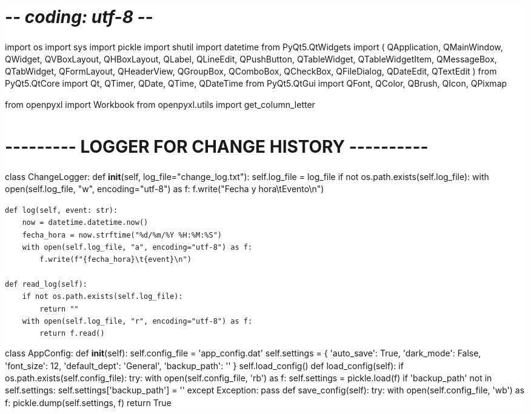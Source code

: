 # -*- coding: utf-8 -*-
import os
import sys
import pickle
import shutil
import datetime
from PyQt5.QtWidgets import (
    QApplication, QMainWindow, QWidget, QVBoxLayout, QHBoxLayout, QLabel,
    QLineEdit, QPushButton, QTableWidget, QTableWidgetItem, QMessageBox,
    QTabWidget, QFormLayout, QHeaderView, QGroupBox, QComboBox, QCheckBox, QFileDialog, QDateEdit, QTextEdit
)
from PyQt5.QtCore import Qt, QTimer, QDate, QTime, QDateTime
from PyQt5.QtGui import QFont, QColor, QBrush, QIcon, QPixmap

from openpyxl import Workbook
from openpyxl.utils import get_column_letter

# --------- LOGGER FOR CHANGE HISTORY ----------
class ChangeLogger:
    def __init__(self, log_file="change_log.txt"):
        self.log_file = log_file
        if not os.path.exists(self.log_file):
            with open(self.log_file, "w", encoding="utf-8") as f:
                f.write("Fecha y hora\tEvento\n")

    def log(self, event: str):
        now = datetime.datetime.now()
        fecha_hora = now.strftime("%d/%m/%Y %H:%M:%S")
        with open(self.log_file, "a", encoding="utf-8") as f:
            f.write(f"{fecha_hora}\t{event}\n")

    def read_log(self):
        if not os.path.exists(self.log_file):
            return ""
        with open(self.log_file, "r", encoding="utf-8") as f:
            return f.read()

class AppConfig:
    def __init__(self):
        self.config_file = 'app_config.dat'
        self.settings = {
            'auto_save': True,
            'dark_mode': False,
            'font_size': 12,
            'default_dept': 'General',
            'backup_path': ''
        }
        self.load_config()
    def load_config(self):
        if os.path.exists(self.config_file):
            try:
                with open(self.config_file, 'rb') as f:
                    self.settings = pickle.load(f)
                if 'backup_path' not in self.settings:
                    self.settings['backup_path'] = ''
            except Exception:
                pass
    def save_config(self):
        try:
            with open(self.config_file, 'wb') as f:
                pickle.dump(self.settings, f)
            return True